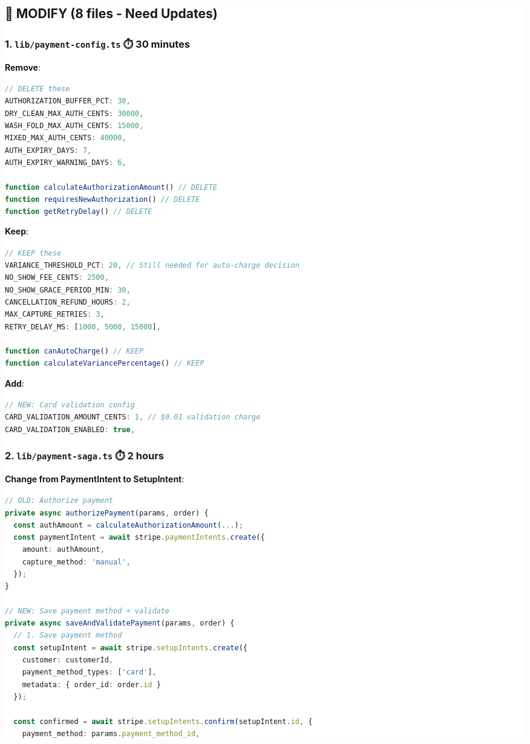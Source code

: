
## 🔧 MODIFY (8 files - Need Updates)

### 1. `lib/payment-config.ts` ⏱️ 30 minutes

**Remove**:
```typescript
// DELETE these
AUTHORIZATION_BUFFER_PCT: 30,
DRY_CLEAN_MAX_AUTH_CENTS: 30000,
WASH_FOLD_MAX_AUTH_CENTS: 15000,
MIXED_MAX_AUTH_CENTS: 40000,
AUTH_EXPIRY_DAYS: 7,
AUTH_EXPIRY_WARNING_DAYS: 6,

function calculateAuthorizationAmount() // DELETE
function requiresNewAuthorization() // DELETE  
function getRetryDelay() // DELETE
```

**Keep**:
```typescript
// KEEP these
VARIANCE_THRESHOLD_PCT: 20, // Still needed for auto-charge decision
NO_SHOW_FEE_CENTS: 2500,
NO_SHOW_GRACE_PERIOD_MIN: 30,
CANCELLATION_REFUND_HOURS: 2,
MAX_CAPTURE_RETRIES: 3,
RETRY_DELAY_MS: [1000, 5000, 15000],

function canAutoCharge() // KEEP
function calculateVariancePercentage() // KEEP
```

**Add**:
```typescript
// NEW: Card validation config
CARD_VALIDATION_AMOUNT_CENTS: 1, // $0.01 validation charge
CARD_VALIDATION_ENABLED: true,
```

### 2. `lib/payment-saga.ts` ⏱️ 2 hours

**Change from PaymentIntent to SetupIntent**:

```typescript
// OLD: Authorize payment
private async authorizePayment(params, order) {
  const authAmount = calculateAuthorizationAmount(...);
  const paymentIntent = await stripe.paymentIntents.create({
    amount: authAmount,
    capture_method: 'manual',
  });
}

// NEW: Save payment method + validate
private async saveAndValidatePayment(params, order) {
  // 1. Save payment method
  const setupIntent = await stripe.setupIntents.create({
    customer: customerId,
    payment_method_types: ['card'],
    metadata: { order_id: order.id }
  });
  
  const confirmed = await stripe.setupIntents.confirm(setupIntent.id, {
    payment_method: params.payment_method_id,
```